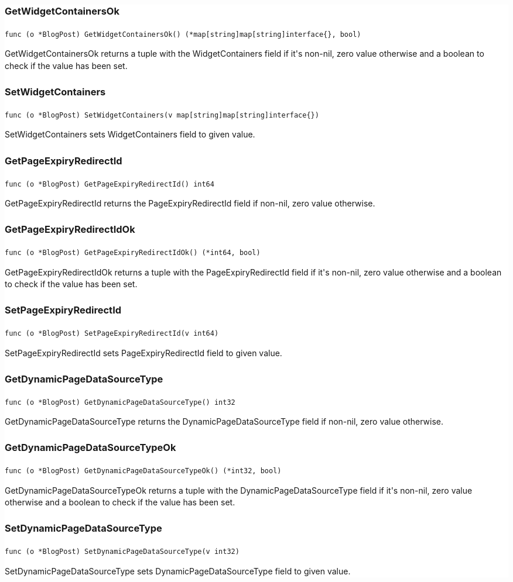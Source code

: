 ### GetWidgetContainersOk

`func (o *BlogPost) GetWidgetContainersOk() (*map[string]map[string]interface{}, bool)`

GetWidgetContainersOk returns a tuple with the WidgetContainers field if it's non-nil, zero value otherwise
and a boolean to check if the value has been set.

### SetWidgetContainers

`func (o *BlogPost) SetWidgetContainers(v map[string]map[string]interface{})`

SetWidgetContainers sets WidgetContainers field to given value.


### GetPageExpiryRedirectId

`func (o *BlogPost) GetPageExpiryRedirectId() int64`

GetPageExpiryRedirectId returns the PageExpiryRedirectId field if non-nil, zero value otherwise.

### GetPageExpiryRedirectIdOk

`func (o *BlogPost) GetPageExpiryRedirectIdOk() (*int64, bool)`

GetPageExpiryRedirectIdOk returns a tuple with the PageExpiryRedirectId field if it's non-nil, zero value otherwise
and a boolean to check if the value has been set.

### SetPageExpiryRedirectId

`func (o *BlogPost) SetPageExpiryRedirectId(v int64)`

SetPageExpiryRedirectId sets PageExpiryRedirectId field to given value.


### GetDynamicPageDataSourceType

`func (o *BlogPost) GetDynamicPageDataSourceType() int32`

GetDynamicPageDataSourceType returns the DynamicPageDataSourceType field if non-nil, zero value otherwise.

### GetDynamicPageDataSourceTypeOk

`func (o *BlogPost) GetDynamicPageDataSourceTypeOk() (*int32, bool)`

GetDynamicPageDataSourceTypeOk returns a tuple with the DynamicPageDataSourceType field if it's non-nil, zero value otherwise
and a boolean to check if the value has been set.

### SetDynamicPageDataSourceType

`func (o *BlogPost) SetDynamicPageDataSourceType(v int32)`

SetDynamicPageDataSourceType sets DynamicPageDataSourceType field to given value.
